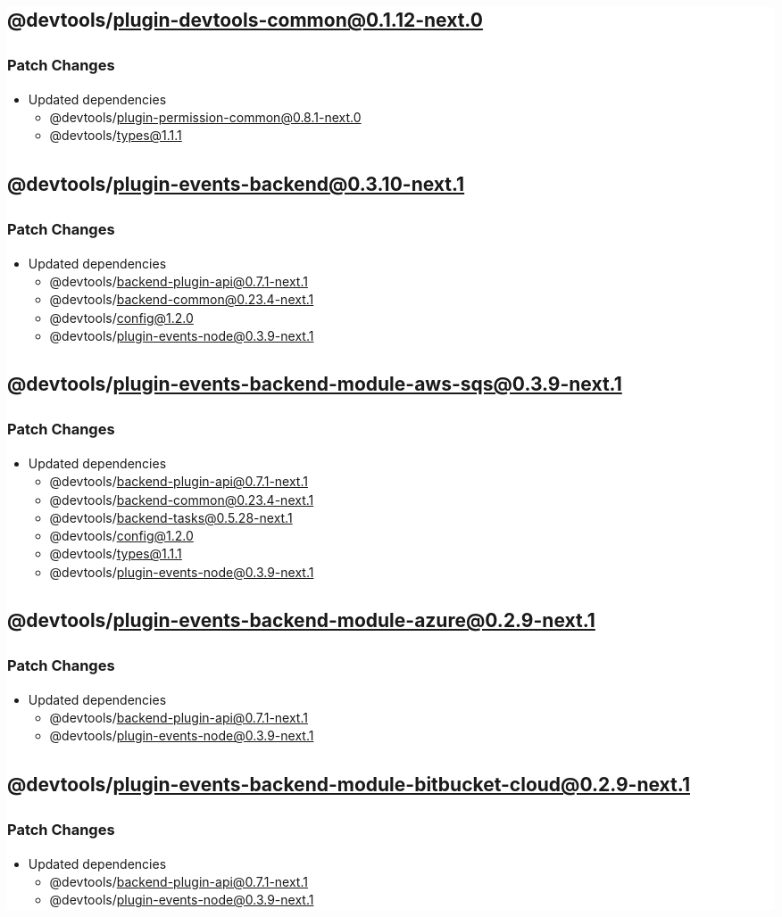 ## @devtools/plugin-devtools-common@0.1.12-next.0

### Patch Changes

- Updated dependencies
  - @devtools/plugin-permission-common@0.8.1-next.0
  - @devtools/types@1.1.1

## @devtools/plugin-events-backend@0.3.10-next.1

### Patch Changes

- Updated dependencies
  - @devtools/backend-plugin-api@0.7.1-next.1
  - @devtools/backend-common@0.23.4-next.1
  - @devtools/config@1.2.0
  - @devtools/plugin-events-node@0.3.9-next.1

## @devtools/plugin-events-backend-module-aws-sqs@0.3.9-next.1

### Patch Changes

- Updated dependencies
  - @devtools/backend-plugin-api@0.7.1-next.1
  - @devtools/backend-common@0.23.4-next.1
  - @devtools/backend-tasks@0.5.28-next.1
  - @devtools/config@1.2.0
  - @devtools/types@1.1.1
  - @devtools/plugin-events-node@0.3.9-next.1

## @devtools/plugin-events-backend-module-azure@0.2.9-next.1

### Patch Changes

- Updated dependencies
  - @devtools/backend-plugin-api@0.7.1-next.1
  - @devtools/plugin-events-node@0.3.9-next.1

## @devtools/plugin-events-backend-module-bitbucket-cloud@0.2.9-next.1

### Patch Changes

- Updated dependencies
  - @devtools/backend-plugin-api@0.7.1-next.1
  - @devtools/plugin-events-node@0.3.9-next.1
